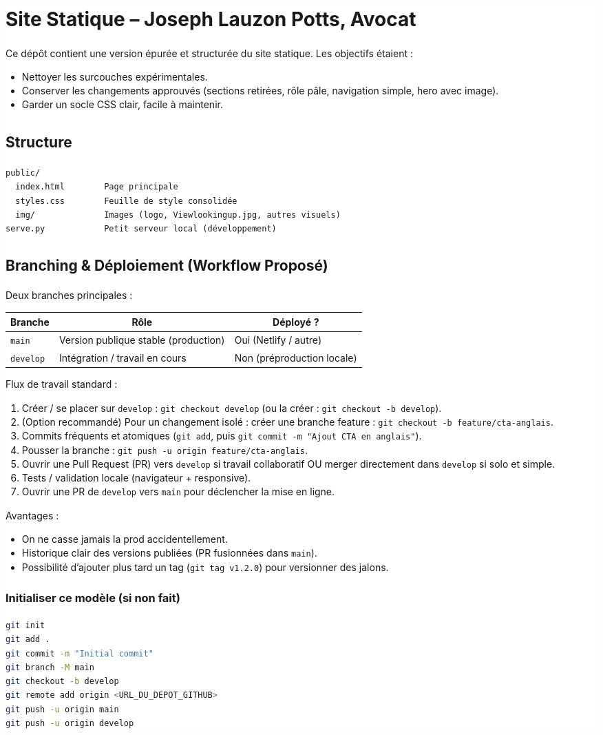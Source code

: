 # Site Statique – Joseph Lauzon Potts, Avocat

Ce dépôt contient une version épurée et structurée du site statique. Les objectifs étaient :
- Nettoyer les surcouches expérimentales.
- Conserver les changements approuvés (sections retirées, rôle pâle, navigation simple, hero avec image).
- Garder un socle CSS clair, facile à maintenir.

## Structure
```
public/
  index.html        Page principale
  styles.css        Feuille de style consolidée
  img/              Images (logo, Viewlookingup.jpg, autres visuels)
serve.py            Petit serveur local (développement)
```

## Branching & Déploiement (Workflow Proposé)

Deux branches principales :

| Branche | Rôle | Déployé ? |
|---------|------|-----------|
| `main`  | Version publique stable (production) | Oui (Netlify / autre) |
| `develop` | Intégration / travail en cours | Non (préproduction locale) |

Flux de travail standard :
1. Créer / se placer sur `develop` : `git checkout develop` (ou la créer : `git checkout -b develop`).
2. (Option recommandé) Pour un changement isolé : créer une branche feature : `git checkout -b feature/cta-anglais`.
3. Commits fréquents et atomiques (`git add`, puis `git commit -m "Ajout CTA en anglais"`).
4. Pousser la branche : `git push -u origin feature/cta-anglais`.
5. Ouvrir une Pull Request (PR) vers `develop` si travail collaboratif OU merger directement dans `develop` si solo et simple.
6. Tests / validation locale (navigateur + responsive).
7. Ouvrir une PR de `develop` vers `main` pour déclencher la mise en ligne.

Avantages :
- On ne casse jamais la prod accidentellement.
- Historique clair des versions publiées (PR fusionnées dans `main`).
- Possibilité d’ajouter plus tard un tag (`git tag v1.2.0`) pour versionner des jalons.

### Initialiser ce modèle (si non fait)
```bash
git init
git add .
git commit -m "Initial commit"
git branch -M main
git checkout -b develop
git remote add origin <URL_DU_DEPOT_GITHUB>
git push -u origin main
git push -u origin develop
```

